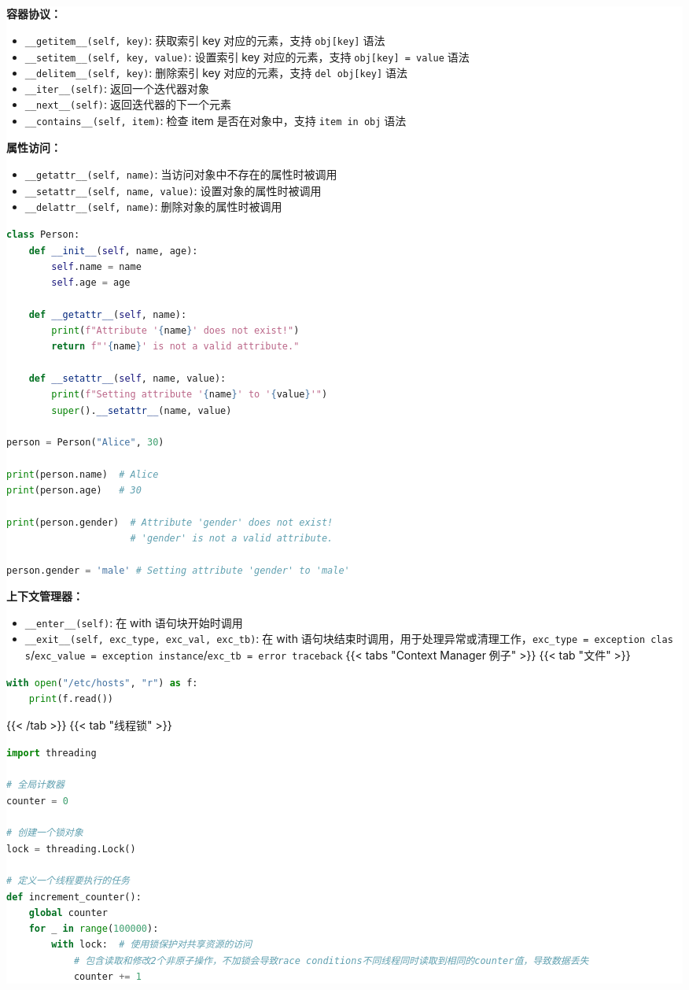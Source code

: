 **容器协议：**
- `__getitem__(self, key)`: 获取索引 key 对应的元素，支持 `obj[key]` 语法
- `__setitem__(self, key, value)`: 设置索引 key 对应的元素，支持 `obj[key] = value` 语法
- `__delitem__(self, key)`: 删除索引 key 对应的元素，支持 `del obj[key]` 语法
- `__iter__(self)`: 返回一个迭代器对象
- `__next__(self)`: 返回迭代器的下一个元素
- `__contains__(self, item)`: 检查 item 是否在对象中，支持 `item in obj` 语法

**属性访问：**
- `__getattr__(self, name)`: 当访问对象中不存在的属性时被调用
- `__setattr__(self, name, value)`: 设置对象的属性时被调用
- `__delattr__(self, name)`: 删除对象的属性时被调用

```python
class Person:
    def __init__(self, name, age):
        self.name = name
        self.age = age

    def __getattr__(self, name):
        print(f"Attribute '{name}' does not exist!")
        return f"'{name}' is not a valid attribute."

    def __setattr__(self, name, value):
        print(f"Setting attribute '{name}' to '{value}'")
        super().__setattr__(name, value)

person = Person("Alice", 30)

print(person.name)  # Alice
print(person.age)   # 30

print(person.gender)  # Attribute 'gender' does not exist! 
                      # 'gender' is not a valid attribute.

person.gender = 'male' # Setting attribute 'gender' to 'male'
```

**上下文管理器：**
- `__enter__(self)`: 在 with 语句块开始时调用
- `__exit__(self, exc_type, exc_val, exc_tb)`: 在 with 语句块结束时调用，用于处理异常或清理工作，`exc_type = exception class`/`exc_value = exception instance`/`exc_tb = error traceback`
{{< tabs "Context Manager 例子" >}}
{{< tab "文件" >}}
```python
with open("/etc/hosts", "r") as f:
    print(f.read())
```
{{< /tab >}}
{{< tab "线程锁" >}}
```python
import threading

# 全局计数器
counter = 0

# 创建一个锁对象
lock = threading.Lock()

# 定义一个线程要执行的任务
def increment_counter():
    global counter
    for _ in range(100000):
        with lock:  # 使用锁保护对共享资源的访问
            # 包含读取和修改2个非原子操作，不加锁会导致race conditions不同线程同时读取到相同的counter值，导致数据丢失
            counter += 1
```